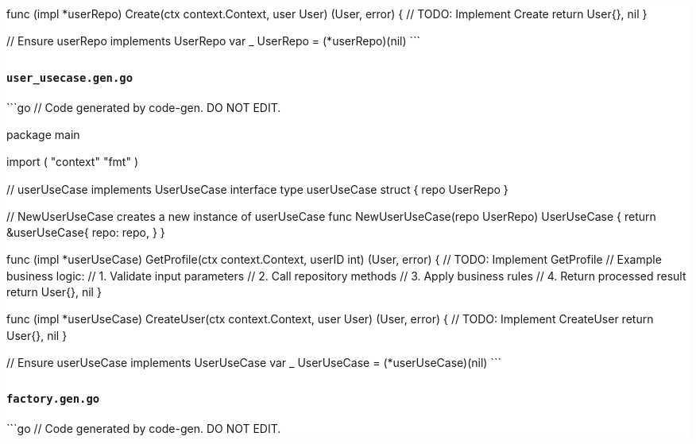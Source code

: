 func (impl *userRepo) Create(ctx context.Context, user User) (User, error) {
    // TODO: Implement Create
    return User{}, nil
}

// Ensure userRepo implements UserRepo
var _ UserRepo = (*userRepo)(nil)
\`\`\`

### `user_usecase.gen.go`
\`\`\`go
// Code generated by code-gen. DO NOT EDIT.

package main

import (
    "context"
    "fmt"
)

// userUseCase implements UserUseCase interface
type userUseCase struct {
    repo UserRepo
}

// NewUserUseCase creates a new instance of userUseCase
func NewUserUseCase(repo UserRepo) UserUseCase {
    return &userUseCase{
        repo: repo,
    }
}

func (impl *userUseCase) GetProfile(ctx context.Context, userID int) (User, error) {
    // TODO: Implement GetProfile
    // Example business logic:
    // 1. Validate input parameters
    // 2. Call repository methods
    // 3. Apply business rules
    // 4. Return processed result
    return User{}, nil
}

func (impl *userUseCase) CreateUser(ctx context.Context, user User) (User, error) {
    // TODO: Implement CreateUser
    return User{}, nil
}

// Ensure userUseCase implements UserUseCase
var _ UserUseCase = (*userUseCase)(nil)
\`\`\`

### `factory.gen.go`
\`\`\`go
// Code generated by code-gen. DO NOT EDIT.
